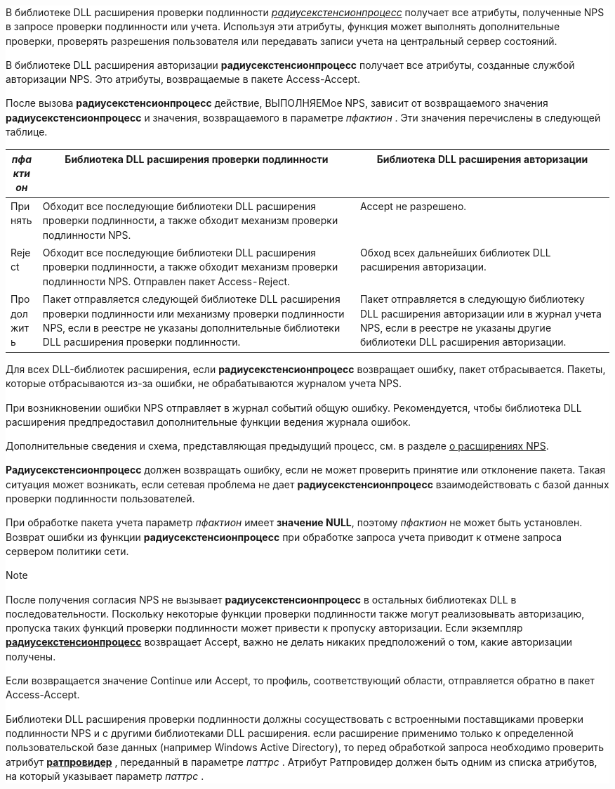 В библиотеке DLL расширения проверки подлинности [*радиусекстенсионпроцесс*](/windows/desktop/api/authif/nc-authif-pradius_extension_process) получает все атрибуты, полученные NPS в запросе проверки подлинности или учета. Используя эти атрибуты, функция может выполнять дополнительные проверки, проверять разрешения пользователя или передавать записи учета на центральный сервер состояний.

В библиотеке DLL расширения авторизации **радиусекстенсионпроцесс** получает все атрибуты, созданные службой авторизации NPS. Это атрибуты, возвращаемые в пакете Access-Accept.

После вызова **радиусекстенсионпроцесс** действие, ВЫПОЛНЯЕМое NPS, зависит от возвращаемого значения **радиусекстенсионпроцесс** и значения, возвращаемого в параметре *пфактион* . Эти значения перечислены в следующей таблице.



| *пфактион* | Библиотека DLL расширения проверки подлинности                                                                                                                                            | Библиотека DLL расширения авторизации                                                                                                                                 |
|------------|-------------------------------------------------------------------------------------------------------------------------------------------------------------------------|-------------------------------------------------------------------------------------------------------------------------------------------------------------|
| Принять     | Обходит все последующие библиотеки DLL расширения проверки подлинности, а также обходит механизм проверки подлинности NPS.                                                                  | Accept не разрешено.                                                                                                                                         |
| Reject     | Обходит все последующие библиотеки DLL расширения проверки подлинности, а также обходит механизм проверки подлинности NPS. Отправлен пакет Access-Reject.                                    | Обход всех дальнейших библиотек DLL расширения авторизации.                                                                                                          |
| Продолжить   | Пакет отправляется следующей библиотеке DLL расширения проверки подлинности или механизму проверки подлинности NPS, если в реестре не указаны дополнительные библиотеки DLL расширения проверки подлинности. | Пакет отправляется в следующую библиотеку DLL расширения авторизации или в журнал учета NPS, если в реестре не указаны другие библиотеки DLL расширения авторизации. |



 

Для всех DLL-библиотек расширения, если **радиусекстенсионпроцесс** возвращает ошибку, пакет отбрасывается. Пакеты, которые отбрасываются из-за ошибки, не обрабатываются журналом учета NPS.

При возникновении ошибки NPS отправляет в журнал событий общую ошибку. Рекомендуется, чтобы библиотека DLL расширения предпредоставил дополнительные функции ведения журнала ошибок.

Дополнительные сведения и схема, представляющая предыдущий процесс, см. в разделе [о расширениях NPS](/windows/desktop/Nps/ias-about-internet-authentication-service).

**Радиусекстенсионпроцесс** должен возвращать ошибку, если не может проверить принятие или отклонение пакета. Такая ситуация может возникать, если сетевая проблема не дает **радиусекстенсионпроцесс** взаимодействовать с базой данных проверки подлинности пользователей.

При обработке пакета учета параметр *пфактион* имеет **значение NULL**, поэтому *пфактион* не может быть установлен. Возврат ошибки из функции **радиусекстенсионпроцесс** при обработке запроса учета приводит к отмене запроса сервером политики сети.

> [!Note]  
> После получения согласия NPS не вызывает **радиусекстенсионпроцесс** в остальных библиотеках DLL в последовательности. Поскольку некоторые функции проверки подлинности также могут реализовывать авторизацию, пропуска таких функций проверки подлинности может привести к пропуску авторизации. Если экземпляр [**радиусекстенсионпроцесс**](/windows/desktop/api/authif/nc-authif-pradius_extension_process) возвращает Accept, важно не делать никаких предположений о том, какие авторизации получены.

 

Если возвращается значение Continue или Accept, то профиль, соответствующий области, отправляется обратно в пакет Access-Accept.

Библиотеки DLL расширения проверки подлинности должны сосуществовать с встроенными поставщиками проверки подлинности NPS и с другими библиотеками DLL расширения. если расширение применимо только к определенной пользовательской базе данных (например Windows Active Directory), то перед обработкой запроса необходимо проверить атрибут [**ратпровидер**](/windows/desktop/api/authif/ne-authif-radius_authentication_provider) , переданный в параметре *паттрс* . Атрибут Ратпровидер должен быть одним из списка атрибутов, на который указывает параметр *паттрс* .
